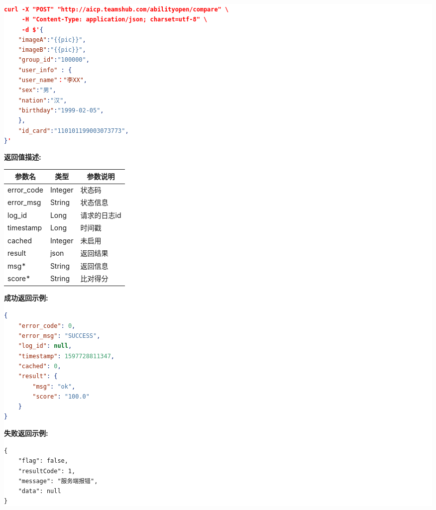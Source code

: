 ``` json
curl -X "POST" "http://aicp.teamshub.com/abilityopen/compare" \
     -H "Content-Type: application/json; charset=utf-8" \
     -d $'{
 	"imageA":"{{pic}}",
	"imageB":"{{pic}}",
	"group_id":"100000",
	"user_info" : {
	"user_name"："李XX",
	"sex":"男",
	"nation":"汉",
	"birthday":"1999-02-05",
	},
	"id_card":"110101199003073773",
}'
```

**返回值描述:**

| 参数名     | 类型    | 参数说明     |
| ---------- | ------- | ------------ |
| error_code | Integer | 状态码       |
| error_msg  | String  | 状态信息     |
| log_id     | Long    | 请求的日志id |
| timestamp  | Long    | 时间戳       |
| cached     | Integer | 未启用       |
| result     | json    | 返回结果     |
| msg*       | String  | 返回信息     |
| score*     | String  | 比对得分     |

**成功返回示例:**

``` json
{
    "error_code": 0,
    "error_msg": "SUCCESS",
    "log_id": null,
    "timestamp": 1597728811347,
    "cached": 0,
    "result": {
        "msg": "ok",
        "score": "100.0"
    }
}
```

**失败返回示例:**

```
{
    "flag": false,
    "resultCode": 1,
    "message": "服务端报错",
    "data": null
}
```
